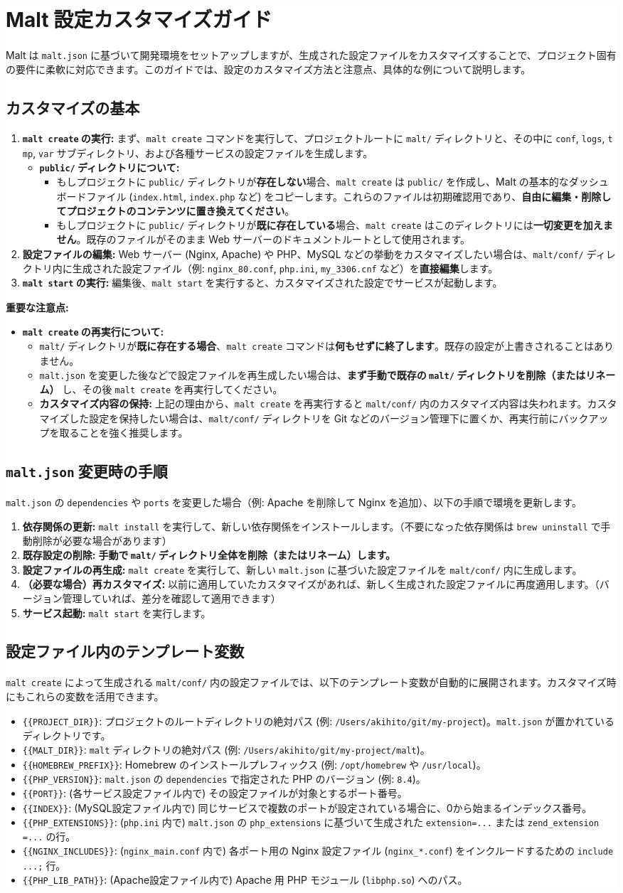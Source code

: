 # Malt 設定カスタマイズガイド

Malt は `malt.json` に基づいて開発環境をセットアップしますが、生成された設定ファイルをカスタマイズすることで、プロジェクト固有の要件に柔軟に対応できます。このガイドでは、設定のカスタマイズ方法と注意点、具体的な例について説明します。

## カスタマイズの基本

1.  **`malt create` の実行:** まず、`malt create` コマンドを実行して、プロジェクトルートに `malt/` ディレクトリと、その中に `conf`, `logs`, `tmp`, `var` サブディレクトリ、および各種サービスの設定ファイルを生成します。
    *   **`public/` ディレクトリについて:**
        *   もしプロジェクトに `public/` ディレクトリが**存在しない**場合、`malt create` は `public/` を作成し、Malt の基本的なダッシュボードファイル (`index.html`, `index.php` など) をコピーします。これらのファイルは初期確認用であり、**自由に編集・削除してプロジェクトのコンテンツに置き換えてください**。
        *   もしプロジェクトに `public/` ディレクトリが**既に存在している**場合、`malt create` はこのディレクトリには**一切変更を加えません**。既存のファイルがそのまま Web サーバーのドキュメントルートとして使用されます。
2.  **設定ファイルの編集:** Web サーバー (Nginx, Apache) や PHP、MySQL などの挙動をカスタマイズしたい場合は、`malt/conf/` ディレクトリ内に生成された設定ファイル（例: `nginx_80.conf`, `php.ini`, `my_3306.cnf` など）を**直接編集**します。
3.  **`malt start` の実行:** 編集後、`malt start` を実行すると、カスタマイズされた設定でサービスが起動します。

**重要な注意点:**

*   **`malt create` の再実行について:**
    *   `malt/` ディレクトリが**既に存在する場合**、`malt create` コマンドは**何もせずに終了します**。既存の設定が上書きされることはありません。
    *   `malt.json` を変更した後などで設定ファイルを再生成したい場合は、**まず手動で既存の `malt/` ディレクトリを削除（またはリネーム）** し、その後 `malt create` を再実行してください。
    *   **カスタマイズ内容の保持:** 上記の理由から、`malt create` を再実行すると `malt/conf/` 内のカスタマイズ内容は失われます。カスタマイズした設定を保持したい場合は、`malt/conf/` ディレクトリを Git などのバージョン管理下に置くか、再実行前にバックアップを取ることを強く推奨します。

## `malt.json` 変更時の手順

`malt.json` の `dependencies` や `ports` を変更した場合（例: Apache を削除して Nginx を追加）、以下の手順で環境を更新します。

1.  **依存関係の更新:** `malt install` を実行して、新しい依存関係をインストールします。（不要になった依存関係は `brew uninstall` で手動削除が必要な場合があります）
2.  **既存設定の削除:** **手動で `malt/` ディレクトリ全体を削除（またはリネーム）します。**
3.  **設定ファイルの再生成:** `malt create` を実行して、新しい `malt.json` に基づいた設定ファイルを `malt/conf/` 内に生成します。
4.  **（必要な場合）再カスタマイズ:** 以前に適用していたカスタマイズがあれば、新しく生成された設定ファイルに再度適用します。（バージョン管理していれば、差分を確認して適用できます）
5.  **サービス起動:** `malt start` を実行します。

## 設定ファイル内のテンプレート変数

`malt create` によって生成される `malt/conf/` 内の設定ファイルでは、以下のテンプレート変数が自動的に展開されます。カスタマイズ時にもこれらの変数を活用できます。

*   `{{PROJECT_DIR}}`: プロジェクトのルートディレクトリの絶対パス (例: `/Users/akihito/git/my-project`)。`malt.json` が置かれているディレクトリです。
*   `{{MALT_DIR}}`: `malt` ディレクトリの絶対パス (例: `/Users/akihito/git/my-project/malt`)。
*   `{{HOMEBREW_PREFIX}}`: Homebrew のインストールプレフィックス (例: `/opt/homebrew` や `/usr/local`)。
*   `{{PHP_VERSION}}`: `malt.json` の `dependencies` で指定された PHP のバージョン (例: `8.4`)。
*   `{{PORT}}`: (各サービス設定ファイル内で) その設定ファイルが対象とするポート番号。
*   `{{INDEX}}`: (MySQL設定ファイル内で) 同じサービスで複数のポートが設定されている場合に、0から始まるインデックス番号。
*   `{{PHP_EXTENSIONS}}`: (`php.ini` 内で) `malt.json` の `php_extensions` に基づいて生成された `extension=...` または `zend_extension=...` の行。
*   `{{NGINX_INCLUDES}}`: (`nginx_main.conf` 内で) 各ポート用の Nginx 設定ファイル (`nginx_*.conf`) をインクルードするための `include ...;` 行。
*   `{{PHP_LIB_PATH}}`: (Apache設定ファイル内で) Apache 用 PHP モジュール (`libphp.so`) へのパス。
